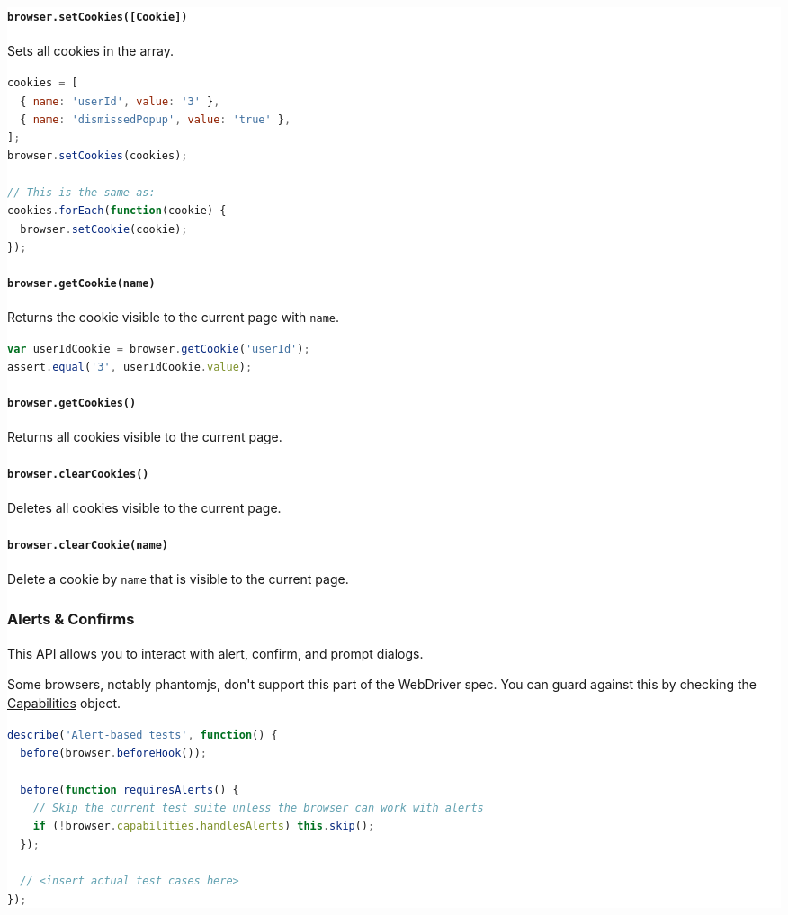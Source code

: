 #### `browser.setCookies([Cookie])`

Sets all cookies in the array.

```js
cookies = [
  { name: 'userId', value: '3' },
  { name: 'dismissedPopup', value: 'true' },
];
browser.setCookies(cookies);

// This is the same as:
cookies.forEach(function(cookie) {
  browser.setCookie(cookie);
});
```

#### `browser.getCookie(name)`

Returns the cookie visible to the current page with `name`.

```js
var userIdCookie = browser.getCookie('userId');
assert.equal('3', userIdCookie.value);
```

#### `browser.getCookies()`

Returns all cookies visible to the current page.

#### `browser.clearCookies()`

Deletes all cookies visible to the current page.

#### `browser.clearCookie(name)`

Delete a cookie by `name` that is visible to the current page.

### Alerts & Confirms

This API allows you to interact with
alert, confirm, and prompt dialogs.

Some browsers, notably phantomjs,
don't support this part of the WebDriver spec.
You can guard against this by checking
the [Capabilities](#capabilities) object.

```js
describe('Alert-based tests', function() {
  before(browser.beforeHook());

  before(function requiresAlerts() {
    // Skip the current test suite unless the browser can work with alerts
    if (!browser.capabilities.handlesAlerts) this.skip();
  });

  // <insert actual test cases here>
});
```
